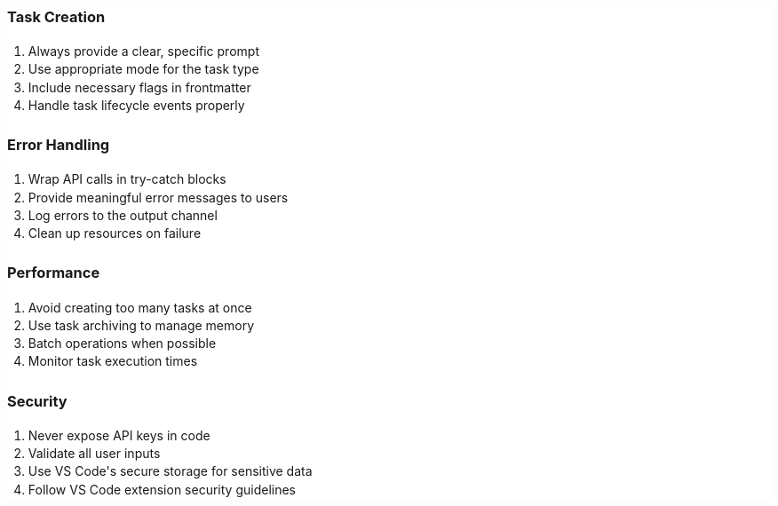 ### Task Creation
1. Always provide a clear, specific prompt
2. Use appropriate mode for the task type
3. Include necessary flags in frontmatter
4. Handle task lifecycle events properly

### Error Handling
1. Wrap API calls in try-catch blocks
2. Provide meaningful error messages to users
3. Log errors to the output channel
4. Clean up resources on failure

### Performance
1. Avoid creating too many tasks at once
2. Use task archiving to manage memory
3. Batch operations when possible
4. Monitor task execution times

### Security
1. Never expose API keys in code
2. Validate all user inputs
3. Use VS Code's secure storage for sensitive data
4. Follow VS Code extension security guidelines
